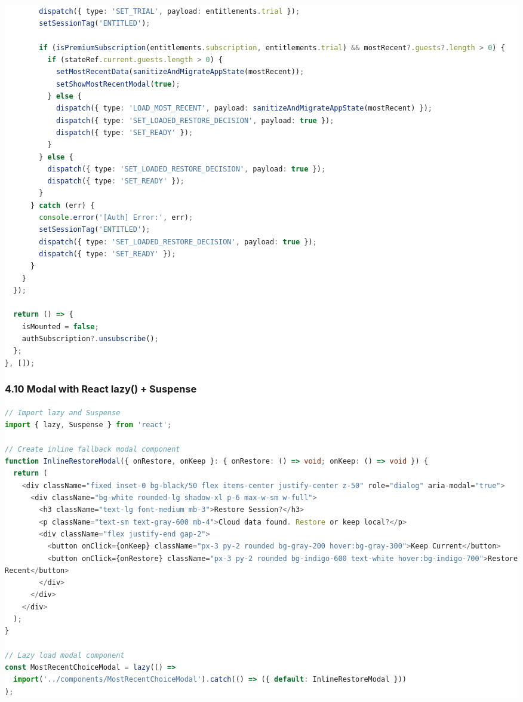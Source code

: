 ```typescript
        dispatch({ type: 'SET_TRIAL', payload: entitlements.trial });
        setSessionTag('ENTITLED');
        
        if (isPremiumSubscription(entitlements.subscription, entitlements.trial) && mostRecent?.guests?.length > 0) {
          if (stateRef.current.guests.length > 0) {
            setMostRecentData(sanitizeAndMigrateAppState(mostRecent));
            setShowMostRecentModal(true);
          } else {
            dispatch({ type: 'LOAD_MOST_RECENT', payload: sanitizeAndMigrateAppState(mostRecent) });
            dispatch({ type: 'SET_LOADED_RESTORE_DECISION', payload: true });
            dispatch({ type: 'SET_READY' });
          }
        } else {
          dispatch({ type: 'SET_LOADED_RESTORE_DECISION', payload: true });
          dispatch({ type: 'SET_READY' });
        }
      } catch (err) {
        console.error('[Auth] Error:', err);
        setSessionTag('ENTITLED');
        dispatch({ type: 'SET_LOADED_RESTORE_DECISION', payload: true });
        dispatch({ type: 'SET_READY' });
      }
    }
  });
  
  return () => {
    isMounted = false;
    authSubscription?.unsubscribe();
  };
}, []);
```

### 4.10 Modal with React lazy() + Suspense

```typescript
// Import lazy and Suspense
import { lazy, Suspense } from 'react';

// Create inline fallback modal component
function InlineRestoreModal({ onRestore, onKeep }: { onRestore: () => void; onKeep: () => void }) {
  return (
    <div className="fixed inset-0 bg-black/50 flex items-center justify-center z-50" role="dialog" aria-modal="true">
      <div className="bg-white rounded-lg shadow-xl p-6 max-w-sm w-full">
        <h3 className="text-lg font-medium mb-3">Restore Session?</h3>
        <p className="text-sm text-gray-600 mb-4">Cloud data found. Restore or keep local?</p>
        <div className="flex justify-end gap-2">
          <button onClick={onKeep} className="px-3 py-2 rounded bg-gray-200 hover:bg-gray-300">Keep Current</button>
          <button onClick={onRestore} className="px-3 py-2 rounded bg-indigo-600 text-white hover:bg-indigo-700">Restore Recent</button>
        </div>
      </div>
    </div>
  );
}

// Lazy load modal component
const MostRecentChoiceModal = lazy(() =>
  import('../components/MostRecentChoiceModal').catch(() => ({ default: InlineRestoreModal }))
);
```